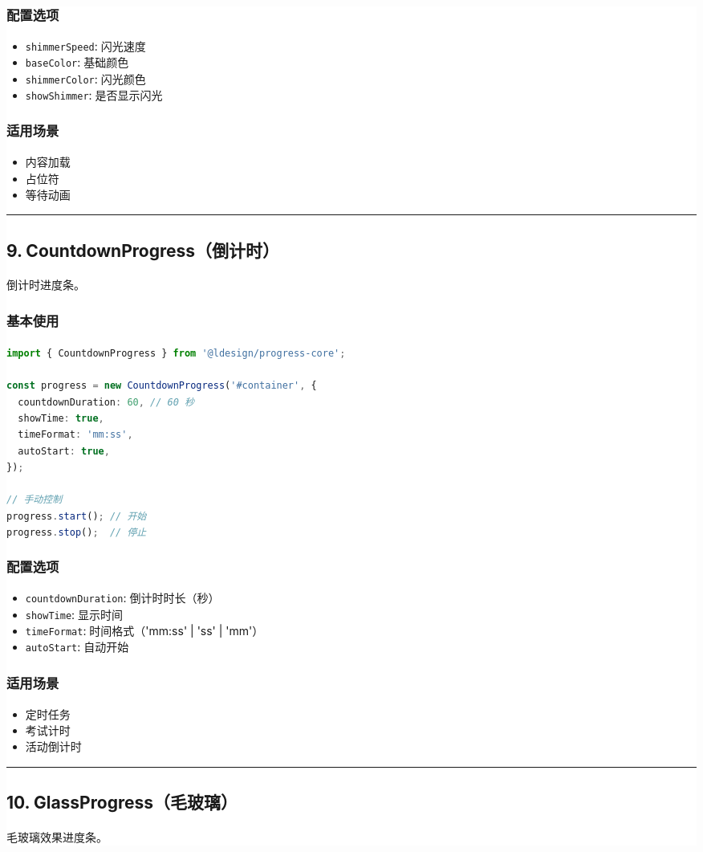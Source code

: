 ### 配置选项
- `shimmerSpeed`: 闪光速度
- `baseColor`: 基础颜色
- `shimmerColor`: 闪光颜色
- `showShimmer`: 是否显示闪光

### 适用场景
- 内容加载
- 占位符
- 等待动画

---

## 9. CountdownProgress（倒计时）

倒计时进度条。

### 基本使用
```typescript
import { CountdownProgress } from '@ldesign/progress-core';

const progress = new CountdownProgress('#container', {
  countdownDuration: 60, // 60 秒
  showTime: true,
  timeFormat: 'mm:ss',
  autoStart: true,
});

// 手动控制
progress.start(); // 开始
progress.stop();  // 停止
```

### 配置选项
- `countdownDuration`: 倒计时时长（秒）
- `showTime`: 显示时间
- `timeFormat`: 时间格式（'mm:ss' | 'ss' | 'mm'）
- `autoStart`: 自动开始

### 适用场景
- 定时任务
- 考试计时
- 活动倒计时

---

## 10. GlassProgress（毛玻璃）

毛玻璃效果进度条。
